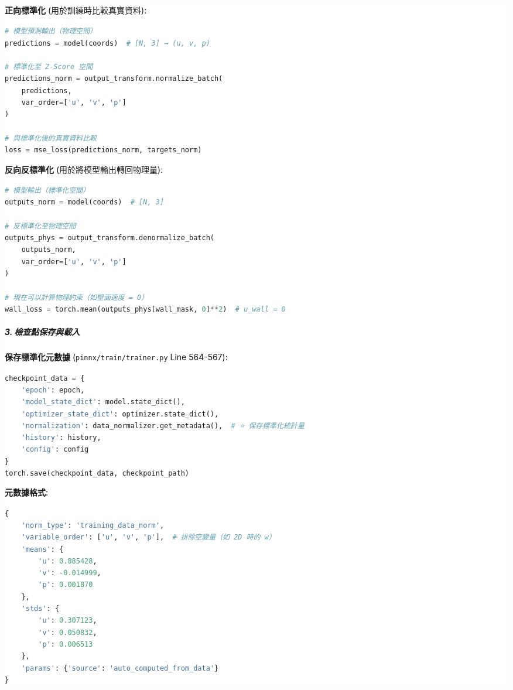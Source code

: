 **正向標準化** (用於訓練時比較真實資料):
```python
# 模型預測輸出（物理空間）
predictions = model(coords)  # [N, 3] → (u, v, p)

# 標準化至 Z-Score 空間
predictions_norm = output_transform.normalize_batch(
    predictions,
    var_order=['u', 'v', 'p']
)

# 與標準化後的真實資料比較
loss = mse_loss(predictions_norm, targets_norm)
```

**反向反標準化** (用於將模型輸出轉回物理量):
```python
# 模型輸出（標準化空間）
outputs_norm = model(coords)  # [N, 3]

# 反標準化至物理空間
outputs_phys = output_transform.denormalize_batch(
    outputs_norm,
    var_order=['u', 'v', 'p']
)

# 現在可以計算物理約束（如壁面速度 = 0）
wall_loss = torch.mean(outputs_phys[wall_mask, 0]**2)  # u_wall = 0
```

##### 3. 檢查點保存與載入

**保存標準化元數據** (`pinnx/train/trainer.py` Line 564-567):
```python
checkpoint_data = {
    'epoch': epoch,
    'model_state_dict': model.state_dict(),
    'optimizer_state_dict': optimizer.state_dict(),
    'normalization': data_normalizer.get_metadata(),  # ⭐ 保存標準化統計量
    'history': history,
    'config': config
}
torch.save(checkpoint_data, checkpoint_path)
```

**元數據格式**:
```python
{
    'norm_type': 'training_data_norm',
    'variable_order': ['u', 'v', 'p'],  # 排除空變量（如 2D 時的 w）
    'means': {
        'u': 0.885428,
        'v': -0.014999,
        'p': 0.001870
    },
    'stds': {
        'u': 0.307123,
        'v': 0.050832,
        'p': 0.006513
    },
    'params': {'source': 'auto_computed_from_data'}
}
```
